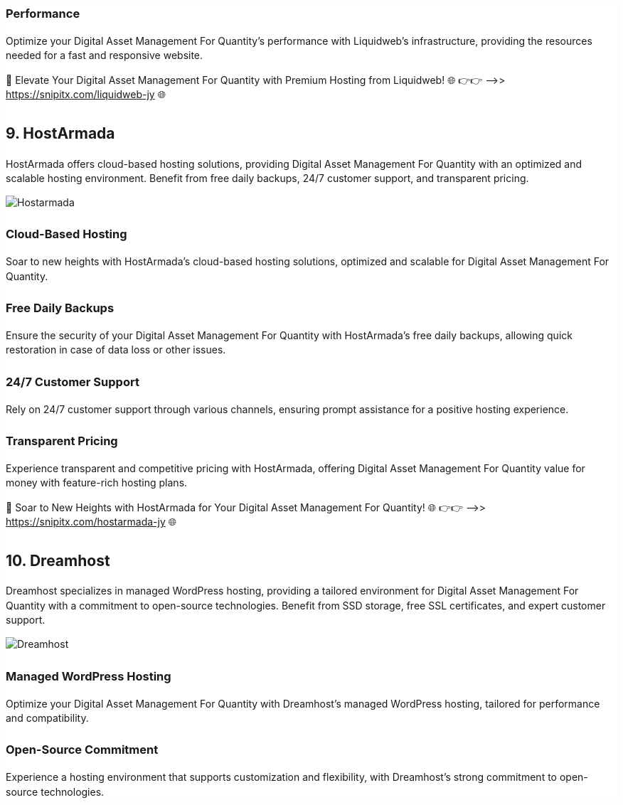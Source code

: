 ### Performance
Optimize your Digital Asset Management For Quantity’s performance with Liquidweb’s infrastructure, providing the resources needed for a fast and responsive website.

🚀 Elevate Your Digital Asset Management For Quantity with Premium Hosting from Liquidweb! 🌐
👉👉 -->> https://snipitx.com/liquidweb-jy 🌐

## 9. HostArmada

HostArmada offers cloud-based hosting solutions, providing Digital Asset Management For Quantity with an optimized and scalable hosting environment. Benefit from free daily backups, 24/7 customer support, and transparent pricing.

![Hostarmada](https://i.imgur.com/KFbdf3o.jpeg "Hostarmada Hosting")

### Cloud-Based Hosting
Soar to new heights with HostArmada’s cloud-based hosting solutions, optimized and scalable for Digital Asset Management For Quantity.

### Free Daily Backups
Ensure the security of your Digital Asset Management For Quantity with HostArmada’s free daily backups, allowing quick restoration in case of data loss or other issues.

### 24/7 Customer Support
Rely on 24/7 customer support through various channels, ensuring prompt assistance for a positive hosting experience.

### Transparent Pricing
Experience transparent and competitive pricing with HostArmada, offering Digital Asset Management For Quantity value for money with feature-rich hosting plans.

🚀 Soar to New Heights with HostArmada for Your Digital Asset Management For Quantity! 🌐
👉👉 -->> https://snipitx.com/hostarmada-jy 🌐

## 10. Dreamhost

Dreamhost specializes in managed WordPress hosting, providing a tailored environment for Digital Asset Management For Quantity with a commitment to open-source technologies. Benefit from SSD storage, free SSL certificates, and expert customer support.

![Dreamhost](https://i.imgur.com/rXIg8ip.jpeg "Dreamhost Hosting")

### Managed WordPress Hosting
Optimize your Digital Asset Management For Quantity with Dreamhost’s managed WordPress hosting, tailored for performance and compatibility.

### Open-Source Commitment
Experience a hosting environment that supports customization and flexibility, with Dreamhost’s strong commitment to open-source technologies.
